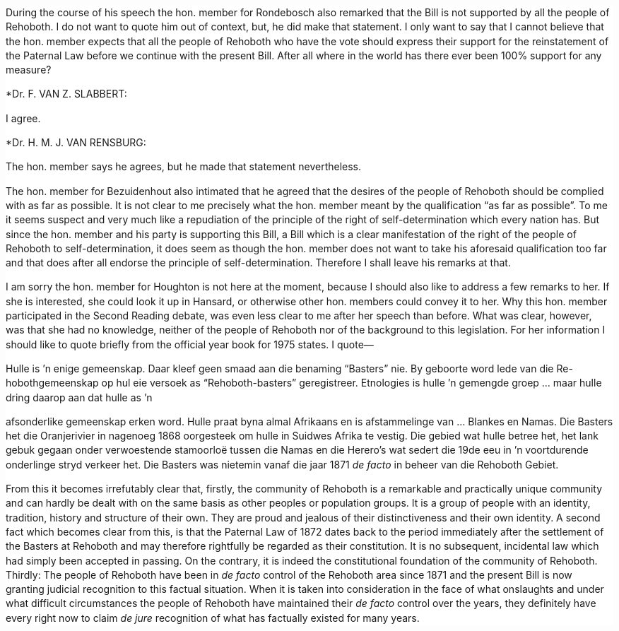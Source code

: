 <p>During the course of his speech the hon. member for Rondebosch also remarked that <span class="col_3797-3798" refersTo="page_0581"/>the Bill is not supported by all the people of Rehoboth. I do not want to quote him out of context, but, he did make that statement. I only want to say that I cannot believe that the hon. member expects that all the people of Rehoboth who have the vote should express their support for the reinstatement of the Paternal Law before we continue with the present Bill. After all where in the world has there ever been 100% support for any measure&#x003F;</p>

</speech>

<speech by="#slabbert">

<from>*Dr. <person refersTo="hansard_za">F. VAN Z. SLABBERT</person>:</from>

<p>I agree.</p>

</speech>

<speech by="#van_rensburg">

<from>*Dr. <person refersTo="hansard_za">H. M. J. VAN RENSBURG</person>:</from>

<p>The hon. member says he agrees, but he made that statement nevertheless.</p>

<p>The hon. member for Bezuidenhout also intimated that he agreed that the desires of the people of Rehoboth should be complied with as far as possible. It is not clear to me precisely what the hon. member meant by the qualification &#x201C;as far as possible&#x201D;. To me it seems suspect and very much like a repudiation of the principle of the right of self-determination which every nation has. But since the hon. member and his party is supporting this Bill, a Bill which is a clear manifestation of the right of the people of Rehoboth to self-determination, it does seem as though the hon. member does not want to take his aforesaid qualification too far and that does after all endorse the principle of self-determination. Therefore I shall leave his remarks at that.</p>

<p>I am sorry the hon. member for Houghton is not here at the moment, because I should also like to address a few remarks to her. If she is interested, she could look it up in Hansard, or otherwise other hon. members could convey it to her. Why this hon. member participated in the Second Reading debate, was even less clear to me after her speech than before. What was clear, however, was that she had no knowledge, neither of the people of Rehoboth nor of the background to this legislation. For her information I should like to quote briefly from the official year book for 1975 states. I quote&#x2014;</p>

<block name="quote">Hulle is &#x2019;n enige gemeenskap. Daar kleef geen smaad aan die benaming &#x201C;Basters&#x201D; nie. By geboorte word lede van die Re-hobothgemeenskap op hul eie versoek as &#x201C;Rehoboth-basters&#x201D; geregistreer. Etnologies is hulle &#x2019;n gemengde groep &#x2026; maar hulle dring daarop aan dat hulle as &#x2019;n</block>

<p>afsonderlike gemeenskap erken word. Hulle praat byna almal Afrikaans en is afstammelinge van &#x2026; Blankes en Namas. Die Basters het die Oranjerivier in nagenoeg 1868 oorgesteek om hulle in Suidwes Afrika te vestig. Die gebied wat hulle betree het, het lank gebuk gegaan onder verwoestende stamoorlo&#x00EB; tussen die Namas en die Herero&#x2019;s wat sedert die 19de eeu in &#x2019;n voortdurende onderlinge stryd verkeer het. Die Basters was nietemin vanaf die jaar 1871 <i>de facto</i> in beheer van die Rehoboth Gebiet.</p>

<p>From this it becomes irrefutably clear that, firstly, the community of Rehoboth is a remarkable and practically unique community and can hardly be dealt with on the same basis as other peoples or population groups. It is a group of people with an identity, tradition, history and structure of their own. They are proud and jealous of their distinctiveness and their own identity. A second fact which becomes clear from this, is that the Paternal Law of 1872 dates back to the period immediately after the settlement of the Basters at Rehoboth and may therefore rightfully be regarded as their constitution. It is no subsequent, incidental law which had simply been accepted in passing. On the contrary, it is indeed the constitutional foundation of the community of Rehoboth. Thirdly: The people of Rehoboth have been in <i>de facto</i> control of the Rehoboth area since 1871 and the present Bill is now granting judicial recognition to this factual situation. When it is taken into consideration in the face of what onslaughts and under what difficult circumstances the people of Rehoboth have maintained their <i>de facto</i> control over the years, they definitely have every right now to claim <i>de jure</i> recognition of what has factually existed for many years.</p>
